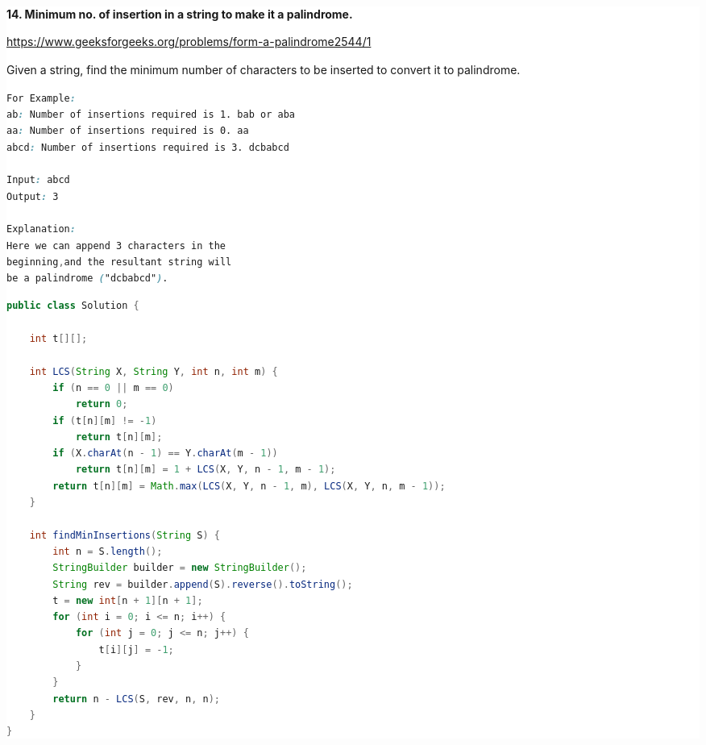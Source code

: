 **14. Minimum no. of insertion in a string to make it a palindrome.**

https://www.geeksforgeeks.org/problems/form-a-palindrome2544/1

Given a string, find the minimum number of characters to be inserted to convert it to palindrome.

```css
For Example:
ab: Number of insertions required is 1. bab or aba
aa: Number of insertions required is 0. aa
abcd: Number of insertions required is 3. dcbabcd

Input: abcd
Output: 3

Explanation:
Here we can append 3 characters in the 
beginning,and the resultant string will 
be a palindrome ("dcbabcd").
```

```java
public class Solution {

	int t[][];

	int LCS(String X, String Y, int n, int m) {
		if (n == 0 || m == 0)
			return 0;
		if (t[n][m] != -1)
			return t[n][m];
		if (X.charAt(n - 1) == Y.charAt(m - 1))
			return t[n][m] = 1 + LCS(X, Y, n - 1, m - 1);
		return t[n][m] = Math.max(LCS(X, Y, n - 1, m), LCS(X, Y, n, m - 1));
	}

	int findMinInsertions(String S) {
		int n = S.length();
		StringBuilder builder = new StringBuilder();
		String rev = builder.append(S).reverse().toString();
		t = new int[n + 1][n + 1];
		for (int i = 0; i <= n; i++) {
			for (int j = 0; j <= n; j++) {
				t[i][j] = -1;
			}
		}
		return n - LCS(S, rev, n, n);
	}
}
```

